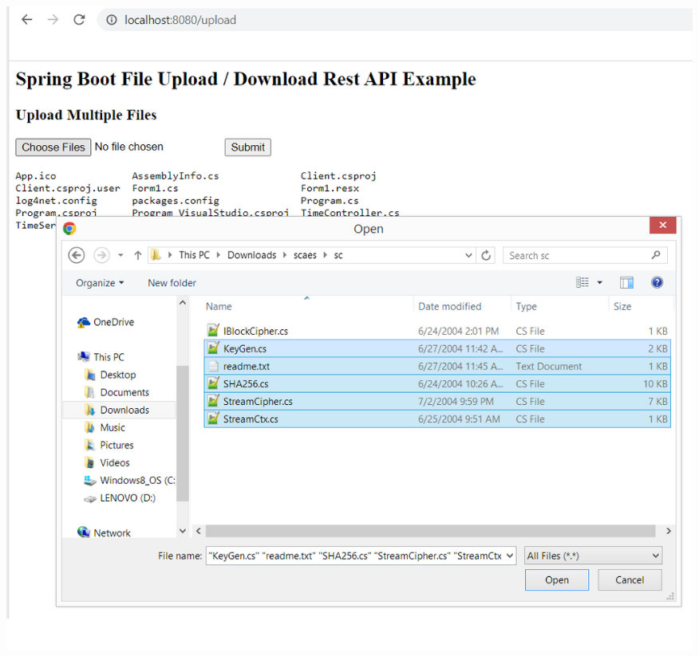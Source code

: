 ![Selecting Files](https://github.com/sergueik/springboot_study/blob/master/basic-multipart-upload/screenshots/capture-upload2.png)

<br/>